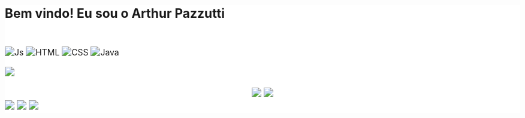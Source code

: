## Bem vindo! Eu sou o Arthur Pazzutti 
<div style="display: inline_block"><br>
  <img align="center" alt="Js" height="30" width="40" src="https://raw.githubusercontent.com/devicons/devicon/master/icons/javascript/javascript-plain.svg">
  <img align="center" alt="HTML" height="30" width="40" src="https://raw.githubusercontent.com/devicons/devicon/master/icons/html5/html5-original.svg">
  <img align="center" alt="CSS" height="30" width="40" src="https://raw.githubusercontent.com/devicons/devicon/master/icons/css3/css3-original.svg">
  <img align="center" alt="Java" height="30" width="40" src="https://raw.githubusercontent.com/devicons/devicon/master/icons/java/java-original.svg">
</div>
  
  
  <a href="http://www.github.com/pazzutti"><img src="https://raw.githubusercontent.com/khoa083/khoa/main/Khoa_ne/img/Rainbow.gif" width="100%"></a>
<div align="center">
  <a href="http://www.github.com/pazzutti"><img width="60%" src="https://github-readme-stats.vercel.app/api?username=pazzutti&hide=&count_private=true&bg_color=0D1117&theme=react&hide_border=true&show_icons=true"/></a>
  <a href="http://www.github.com/pazzutti"><img width="38.25%" src="https://github-readme-stats.vercel.app/api/top-langs/?username=pazzutti&langs_count=10&count_private=true&layout=compact&theme=react&hide_border=true&bg_color=0D1117"/></a>
</div>

 
<div> 
  <a href="https://instagram.com/arthur.pazzutti" target="_blank"><img src="https://img.shields.io/badge/-Instagram-%23E4405F?style=for-the-badge&logo=instagram&logoColor=white" target="_blank"></a>
  <a href = "mailto:arthur.pazzutti0@gmail.com"><img src="https://img.shields.io/badge/-Gmail-%23333?style=for-the-badge&logo=gmail&logoColor=white" target="_blank"></a>
  <a href="https://www.linkedin.com/in/arthur-pazzutti-635ba4330/" target="_blank"><img src="https://img.shields.io/badge/-LinkedIn-%230077B5?style=for-the-badge&logo=linkedin&logoColor=white" target="_blank"></a> 
  
</div>
